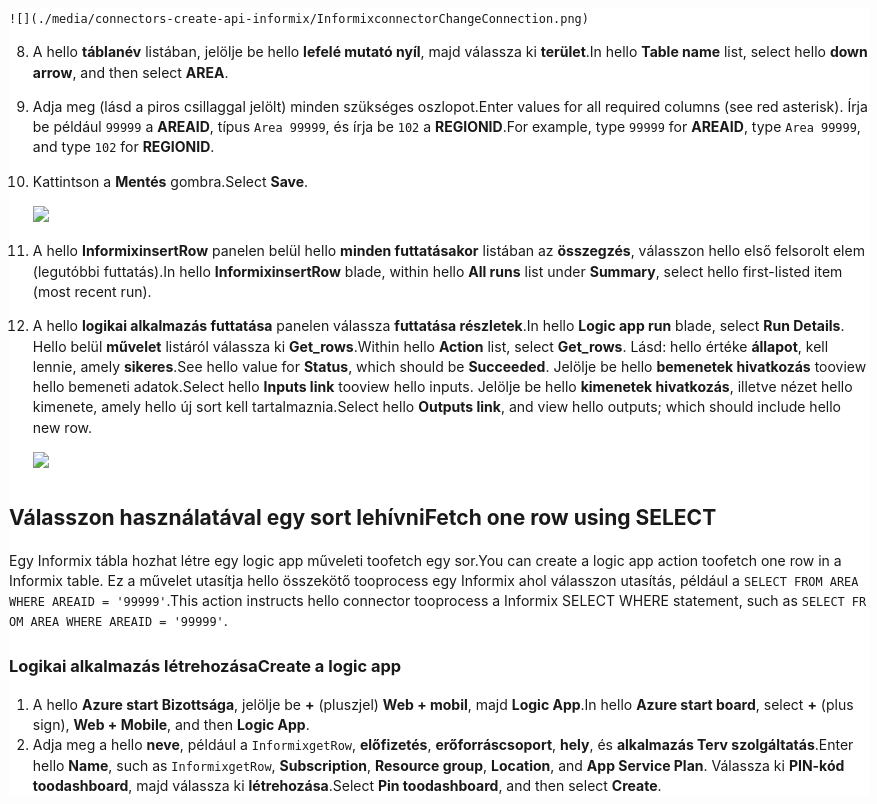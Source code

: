     ![](./media/connectors-create-api-informix/InformixconnectorChangeConnection.png)
8. <span data-ttu-id="e0e9e-267">A hello **táblanév** listában, jelölje be hello **lefelé mutató nyíl**, majd válassza ki **terület**.</span><span class="sxs-lookup"><span data-stu-id="e0e9e-267">In hello **Table name** list, select hello **down arrow**, and then select **AREA**.</span></span>
9. <span data-ttu-id="e0e9e-268">Adja meg (lásd a piros csillaggal jelölt) minden szükséges oszlopot.</span><span class="sxs-lookup"><span data-stu-id="e0e9e-268">Enter values for all required columns (see red asterisk).</span></span> <span data-ttu-id="e0e9e-269">Írja be például `99999` a **AREAID**, típus `Area 99999`, és írja be `102` a **REGIONID**.</span><span class="sxs-lookup"><span data-stu-id="e0e9e-269">For example, type `99999` for **AREAID**, type `Area 99999`, and type `102` for **REGIONID**.</span></span> 
10. <span data-ttu-id="e0e9e-270">Kattintson a **Mentés** gombra.</span><span class="sxs-lookup"><span data-stu-id="e0e9e-270">Select **Save**.</span></span>
    
    ![](./media/connectors-create-api-informix/InformixconnectorInsertRowValues.png)
11. <span data-ttu-id="e0e9e-271">A hello **InformixinsertRow** panelen belül hello **minden futtatásakor** listában az **összegzés**, válasszon hello első felsorolt elem (legutóbbi futtatás).</span><span class="sxs-lookup"><span data-stu-id="e0e9e-271">In hello **InformixinsertRow** blade, within hello **All runs** list under **Summary**, select hello first-listed item (most recent run).</span></span>
12. <span data-ttu-id="e0e9e-272">A hello **logikai alkalmazás futtatása** panelen válassza **futtatása részletek**.</span><span class="sxs-lookup"><span data-stu-id="e0e9e-272">In hello **Logic app run** blade, select **Run Details**.</span></span> <span data-ttu-id="e0e9e-273">Hello belül **művelet** listáról válassza ki **Get_rows**.</span><span class="sxs-lookup"><span data-stu-id="e0e9e-273">Within hello **Action** list, select **Get_rows**.</span></span> <span data-ttu-id="e0e9e-274">Lásd: hello értéke **állapot**, kell lennie, amely **sikeres**.</span><span class="sxs-lookup"><span data-stu-id="e0e9e-274">See hello value for **Status**, which should be **Succeeded**.</span></span> <span data-ttu-id="e0e9e-275">Jelölje be hello **bemenetek hivatkozás** tooview hello bemeneti adatok.</span><span class="sxs-lookup"><span data-stu-id="e0e9e-275">Select hello **Inputs link** tooview hello inputs.</span></span> <span data-ttu-id="e0e9e-276">Jelölje be hello **kimenetek hivatkozás**, illetve nézet hello kimenete, amely hello új sort kell tartalmaznia.</span><span class="sxs-lookup"><span data-stu-id="e0e9e-276">Select hello **Outputs link**, and view hello outputs; which should include hello new row.</span></span>
    
    ![](./media/connectors-create-api-informix/InformixconnectorInsertRowOutputs.png)

## <a name="fetch-one-row-using-select"></a><span data-ttu-id="e0e9e-277">Válasszon használatával egy sort lehívni</span><span class="sxs-lookup"><span data-stu-id="e0e9e-277">Fetch one row using SELECT</span></span>
<span data-ttu-id="e0e9e-278">Egy Informix tábla hozhat létre egy logic app műveleti toofetch egy sor.</span><span class="sxs-lookup"><span data-stu-id="e0e9e-278">You can create a logic app action toofetch one row in a Informix table.</span></span> <span data-ttu-id="e0e9e-279">Ez a művelet utasítja hello összekötő tooprocess egy Informix ahol válasszon utasítás, például a `SELECT FROM AREA WHERE AREAID = '99999'`.</span><span class="sxs-lookup"><span data-stu-id="e0e9e-279">This action instructs hello connector tooprocess a Informix SELECT WHERE statement, such as `SELECT FROM AREA WHERE AREAID = '99999'`.</span></span>

### <a name="create-a-logic-app"></a><span data-ttu-id="e0e9e-280">Logikai alkalmazás létrehozása</span><span class="sxs-lookup"><span data-stu-id="e0e9e-280">Create a logic app</span></span>
1. <span data-ttu-id="e0e9e-281">A hello **Azure start Bizottsága**, jelölje be  **+**  (pluszjel) **Web + mobil**, majd **Logic App**.</span><span class="sxs-lookup"><span data-stu-id="e0e9e-281">In hello **Azure start board**, select **+** (plus sign), **Web + Mobile**, and then **Logic App**.</span></span>
2. <span data-ttu-id="e0e9e-282">Adja meg a hello **neve**, például a `InformixgetRow`, **előfizetés**, **erőforráscsoport**, **hely**, és **alkalmazás Terv szolgáltatás**.</span><span class="sxs-lookup"><span data-stu-id="e0e9e-282">Enter hello **Name**, such as `InformixgetRow`, **Subscription**, **Resource group**, **Location**, and **App Service Plan**.</span></span> <span data-ttu-id="e0e9e-283">Válassza ki **PIN-kód toodashboard**, majd válassza ki **létrehozása**.</span><span class="sxs-lookup"><span data-stu-id="e0e9e-283">Select **Pin toodashboard**, and then select **Create**.</span></span>